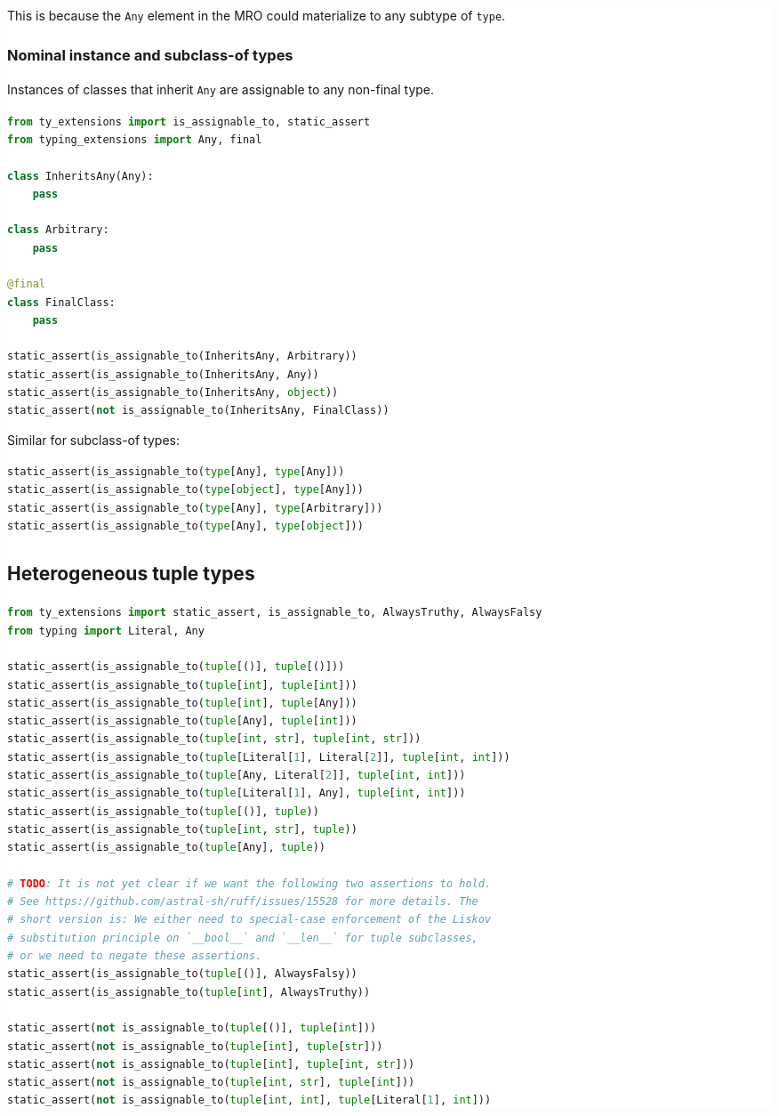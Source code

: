 This is because the `Any` element in the MRO could materialize to any subtype of `type`.

### Nominal instance and subclass-of types

Instances of classes that inherit `Any` are assignable to any non-final type.

```py
from ty_extensions import is_assignable_to, static_assert
from typing_extensions import Any, final

class InheritsAny(Any):
    pass

class Arbitrary:
    pass

@final
class FinalClass:
    pass

static_assert(is_assignable_to(InheritsAny, Arbitrary))
static_assert(is_assignable_to(InheritsAny, Any))
static_assert(is_assignable_to(InheritsAny, object))
static_assert(not is_assignable_to(InheritsAny, FinalClass))
```

Similar for subclass-of types:

```py
static_assert(is_assignable_to(type[Any], type[Any]))
static_assert(is_assignable_to(type[object], type[Any]))
static_assert(is_assignable_to(type[Any], type[Arbitrary]))
static_assert(is_assignable_to(type[Any], type[object]))
```

## Heterogeneous tuple types

```py
from ty_extensions import static_assert, is_assignable_to, AlwaysTruthy, AlwaysFalsy
from typing import Literal, Any

static_assert(is_assignable_to(tuple[()], tuple[()]))
static_assert(is_assignable_to(tuple[int], tuple[int]))
static_assert(is_assignable_to(tuple[int], tuple[Any]))
static_assert(is_assignable_to(tuple[Any], tuple[int]))
static_assert(is_assignable_to(tuple[int, str], tuple[int, str]))
static_assert(is_assignable_to(tuple[Literal[1], Literal[2]], tuple[int, int]))
static_assert(is_assignable_to(tuple[Any, Literal[2]], tuple[int, int]))
static_assert(is_assignable_to(tuple[Literal[1], Any], tuple[int, int]))
static_assert(is_assignable_to(tuple[()], tuple))
static_assert(is_assignable_to(tuple[int, str], tuple))
static_assert(is_assignable_to(tuple[Any], tuple))

# TODO: It is not yet clear if we want the following two assertions to hold.
# See https://github.com/astral-sh/ruff/issues/15528 for more details. The
# short version is: We either need to special-case enforcement of the Liskov
# substitution principle on `__bool__` and `__len__` for tuple subclasses,
# or we need to negate these assertions.
static_assert(is_assignable_to(tuple[()], AlwaysFalsy))
static_assert(is_assignable_to(tuple[int], AlwaysTruthy))

static_assert(not is_assignable_to(tuple[()], tuple[int]))
static_assert(not is_assignable_to(tuple[int], tuple[str]))
static_assert(not is_assignable_to(tuple[int], tuple[int, str]))
static_assert(not is_assignable_to(tuple[int, str], tuple[int]))
static_assert(not is_assignable_to(tuple[int, int], tuple[Literal[1], int]))
```

[gradual form]: https://typing.python.org/en/latest/spec/glossary.html#term-gradual-form
[gradual tuple]: https://typing.python.org/en/latest/spec/tuples.html#tuple-type-form
[typing documentation]: https://typing.python.org/en/latest/spec/concepts.html#the-assignable-to-or-consistent-subtyping-relation